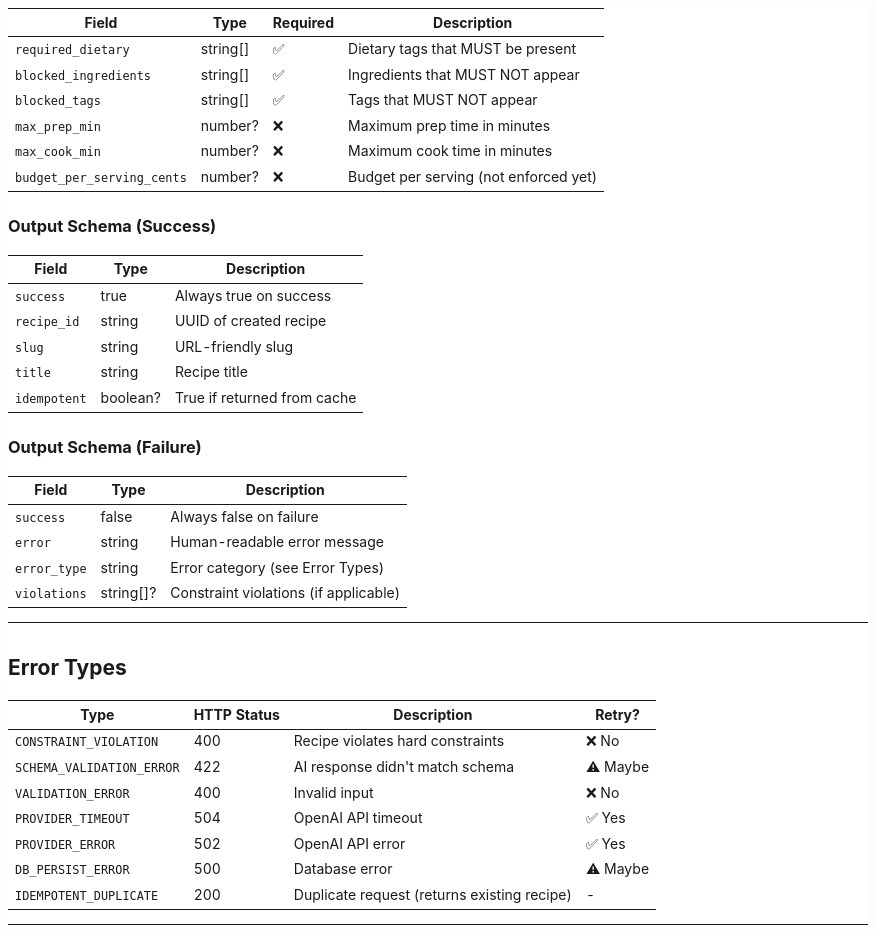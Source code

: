 | Field | Type | Required | Description |
|-------|------|----------|-------------|
| `required_dietary` | string[] | ✅ | Dietary tags that MUST be present |
| `blocked_ingredients` | string[] | ✅ | Ingredients that MUST NOT appear |
| `blocked_tags` | string[] | ✅ | Tags that MUST NOT appear |
| `max_prep_min` | number? | ❌ | Maximum prep time in minutes |
| `max_cook_min` | number? | ❌ | Maximum cook time in minutes |
| `budget_per_serving_cents` | number? | ❌ | Budget per serving (not enforced yet) |

### Output Schema (Success)

| Field | Type | Description |
|-------|------|-------------|
| `success` | true | Always true on success |
| `recipe_id` | string | UUID of created recipe |
| `slug` | string | URL-friendly slug |
| `title` | string | Recipe title |
| `idempotent` | boolean? | True if returned from cache |

### Output Schema (Failure)

| Field | Type | Description |
|-------|------|-------------|
| `success` | false | Always false on failure |
| `error` | string | Human-readable error message |
| `error_type` | string | Error category (see Error Types) |
| `violations` | string[]? | Constraint violations (if applicable) |

---

## Error Types

| Type | HTTP Status | Description | Retry? |
|------|-------------|-------------|--------|
| `CONSTRAINT_VIOLATION` | 400 | Recipe violates hard constraints | ❌ No |
| `SCHEMA_VALIDATION_ERROR` | 422 | AI response didn't match schema | ⚠️ Maybe |
| `VALIDATION_ERROR` | 400 | Invalid input | ❌ No |
| `PROVIDER_TIMEOUT` | 504 | OpenAI API timeout | ✅ Yes |
| `PROVIDER_ERROR` | 502 | OpenAI API error | ✅ Yes |
| `DB_PERSIST_ERROR` | 500 | Database error | ⚠️ Maybe |
| `IDEMPOTENT_DUPLICATE` | 200 | Duplicate request (returns existing recipe) | - |

---